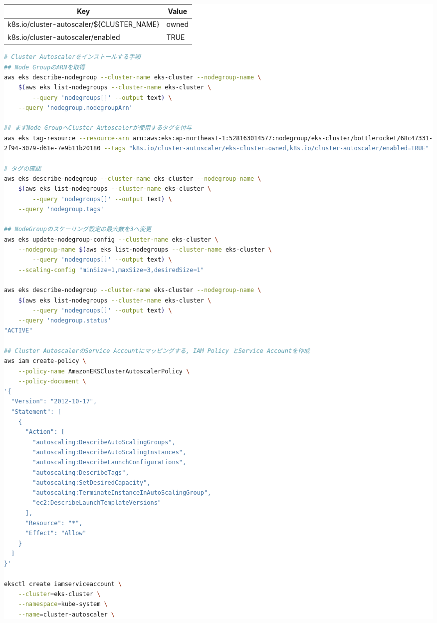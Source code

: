 | Key                                       | Value |
| ----------------------------------------- | ----- |
| k8s.io/cluster-autoscaler/${CLUSTER_NAME} | owned |
| k8s.io/cluster-autoscaler/enabled         | TRUE  |

```bash
# Cluster Autoscalerをインストールする手順
## Node GroupのARNを取得
aws eks describe-nodegroup --cluster-name eks-cluster --nodegroup-name \
    $(aws eks list-nodegroups --cluster-name eks-cluster \
        --query 'nodegroups[]' --output text) \
    --query 'nodegroup.nodegroupArn'

## まずNode GroupへCluster Autoscalerが使用するタグを付与
aws eks tag-resource --resource-arn arn:aws:eks:ap-northeast-1:528163014577:nodegroup/eks-cluster/bottlerocket/68c47331-2f94-3079-d61e-7e9b11b20180 --tags "k8s.io/cluster-autoscaler/eks-cluster=owned,k8s.io/cluster-autoscaler/enabled=TRUE"

# タグの確認
aws eks describe-nodegroup --cluster-name eks-cluster --nodegroup-name \
    $(aws eks list-nodegroups --cluster-name eks-cluster \
        --query 'nodegroups[]' --output text) \
    --query 'nodegroup.tags'

## NodeGroupのスケーリング設定の最大数を3へ変更
aws eks update-nodegroup-config --cluster-name eks-cluster \
    --nodegroup-name $(aws eks list-nodegroups --cluster-name eks-cluster \
        --query 'nodegroups[]' --output text) \
    --scaling-config "minSize=1,maxSize=3,desiredSize=1"

aws eks describe-nodegroup --cluster-name eks-cluster --nodegroup-name \
    $(aws eks list-nodegroups --cluster-name eks-cluster \
        --query 'nodegroups[]' --output text) \
    --query 'nodegroup.status'
"ACTIVE"

## Cluster AutoscalerのService Accountにマッピングする, IAM Policy とService Accountを作成
aws iam create-policy \
    --policy-name AmazonEKSClusterAutoscalerPolicy \
    --policy-document \
'{
  "Version": "2012-10-17",
  "Statement": [
    {
      "Action": [
        "autoscaling:DescribeAutoScalingGroups",
        "autoscaling:DescribeAutoScalingInstances",
        "autoscaling:DescribeLaunchConfigurations",
        "autoscaling:DescribeTags",
        "autoscaling:SetDesiredCapacity",
        "autoscaling:TerminateInstanceInAutoScalingGroup",
        "ec2:DescribeLaunchTemplateVersions"
      ],
      "Resource": "*",
      "Effect": "Allow"
    }
  ]
}'

eksctl create iamserviceaccount \
    --cluster=eks-cluster \
    --namespace=kube-system \
    --name=cluster-autoscaler \
```